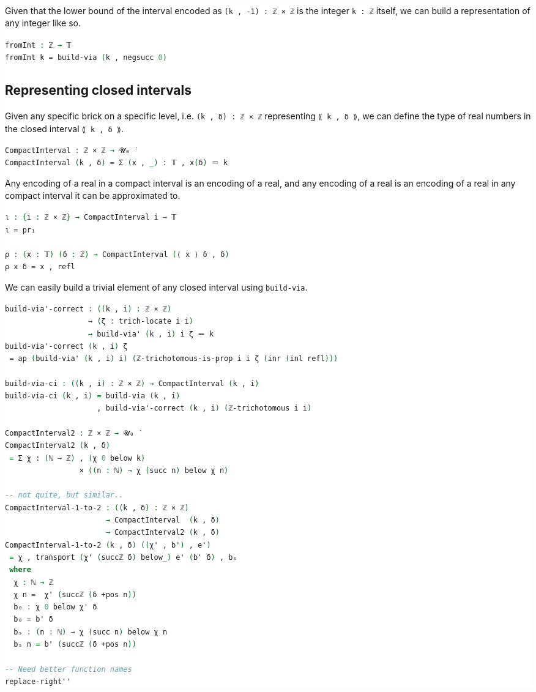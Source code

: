 Given that the lower bound of the interval encoded as `(k , -1) : ℤ × ℤ` is the
integer `k : ℤ` itself, we can build a representation of any integer like so.

```agda
fromInt : ℤ → 𝕋
fromInt k = build-via (k , negsucc 0)
```

## Representing closed intervals

Given any specific brick on a specific level, i.e. `(k , δ) : ℤ × ℤ`
representing `⟪ k , δ ⟫`, we can define the type of real numbers in the closed
interval `⟪ k , δ ⟫`.

```agda
CompactInterval : ℤ × ℤ → 𝓤₀ ̇
CompactInterval (k , δ) = Σ (x , _) ꞉ 𝕋 , x(δ) ＝ k


```

Any encoding of a real in a compact interval is an encoding of a real, and any
encoding of a real is an encoding of a real in any compact interval it can be
approximated to.

```agda
ι : {i : ℤ × ℤ} → CompactInterval i → 𝕋
ι = pr₁

ρ : (x : 𝕋) (δ : ℤ) → CompactInterval (⟨ x ⟩ δ , δ)
ρ x δ = x , refl
```

We can easily build a trivial element of any closed interval using `build-via`.

```agda
build-via'-correct : ((k , i) : ℤ × ℤ)
                   → (ζ : trich-locate i i)
                   → build-via' (k , i) i ζ ＝ k
build-via'-correct (k , i) ζ
 = ap (build-via' (k , i) i) (ℤ-trichotomous-is-prop i i ζ (inr (inl refl)))

build-via-ci : ((k , i) : ℤ × ℤ) → CompactInterval (k , i)
build-via-ci (k , i) = build-via (k , i)
                     , build-via'-correct (k , i) (ℤ-trichotomous i i)

CompactInterval2 : ℤ × ℤ → 𝓤₀ ̇
CompactInterval2 (k , δ)
 = Σ χ ꞉ (ℕ → ℤ) , (χ 0 below k)
                 × ((n : ℕ) → χ (succ n) below χ n)

-- not quite, but similar..
CompactInterval-1-to-2 : ((k , δ) : ℤ × ℤ)
                       → CompactInterval  (k , δ)
                       → CompactInterval2 (k , δ)
CompactInterval-1-to-2 (k , δ) ((χ' , b') , e')
 = χ , transport (χ' (succℤ δ) below_) e' (b' δ) , bₛ
 where
  χ : ℕ → ℤ
  χ n =  χ' (succℤ (δ +pos n))
  b₀ : χ 0 below χ' δ
  b₀ = b' δ
  bₛ : (n : ℕ) → χ (succ n) below χ n
  bₛ n = b' (succℤ (δ +pos n))

-- Need better function names
replace-right''
```